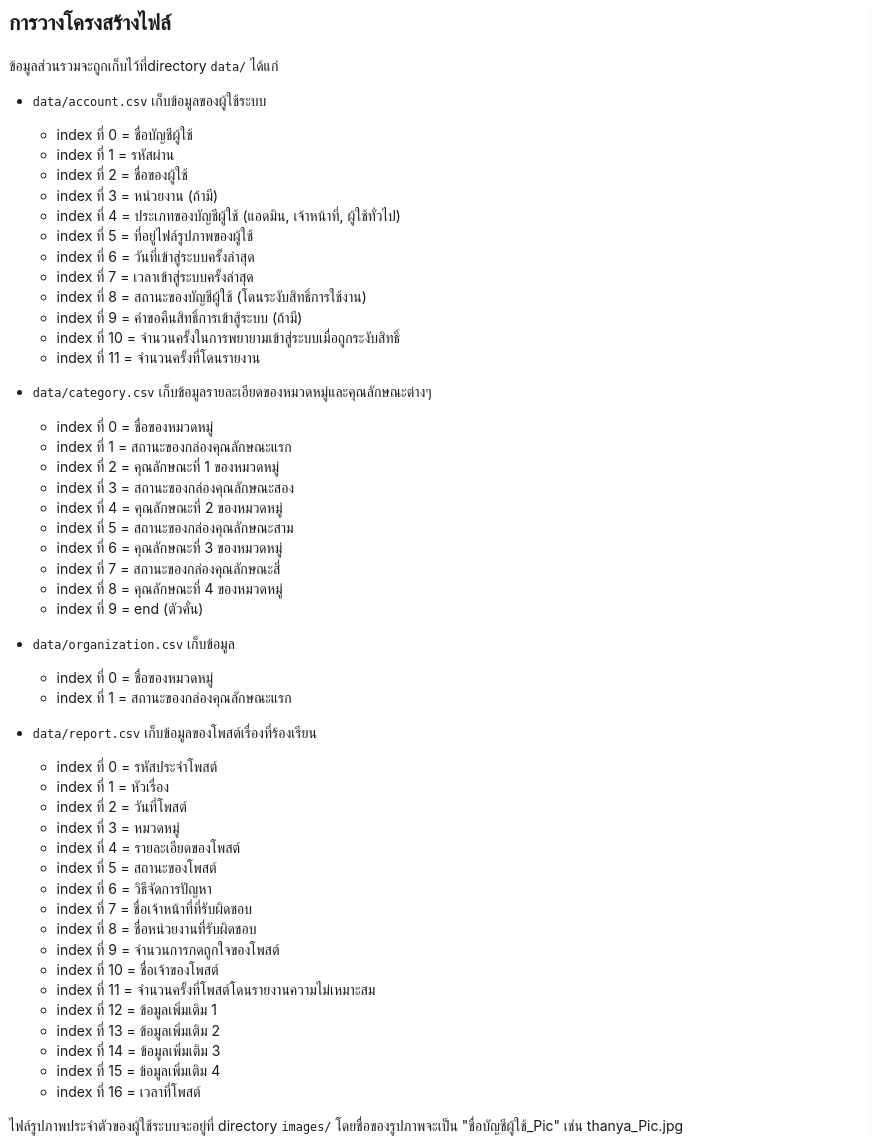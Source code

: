 ## การวางโครงสร้างไฟล์
ข้อมูลส่วนรวมจะถูกเก็บไว้ที่directory `data/` ได้แก่
- `data/account.csv` เก็บข้อมูลของผู้ใช้ระบบ
    - index ที่ 0 = ชื่อบัญชีผู้ใช้
    - index ที่ 1 = รหัสผ่าน
    - index ที่ 2 = ชื่อของผู้ใช้
    - index ที่ 3 = หน่วยงาน (ถ้ามี)
    - index ที่ 4 = ประเภทของบัญชีผู้ใช้ (แอดมิน, เจ้าหน้าที่, ผู้ใช้ทั่วไป)
    - index ที่ 5 = ที่อยู่ไฟล์รูปภาพของผู้ใช้
    - index ที่ 6 = วันที่เข้าสู่ระบบครั้งล่าสุด
    - index ที่ 7 = เวลาเข้าสู่ระบบครั้งล่าสุด
    - index ที่ 8 = สถานะของบัญชีผู้ใช้ (โดนระงับสิทธิ์การใช้งาน)
    - index ที่ 9 = คำขอคืนสิทธิ์การเข้าสู้ระบบ (ถ้ามี)
    - index ที่ 10 = จำนวนครั้งในการพยายามเข้าสู่ระบบเมื่อถูกระงับสิทธิ์
    - index ที่ 11 = จำนวนครั้งที่โดนรายงาน

- `data/category.csv` เก็บข้อมูลรายละเอียดของหมวดหมู่และคุณลักษณะต่างๆ
    - index ที่ 0 = ชื่อของหมวดหมู่
    - index ที่ 1 = สถานะของกล่องคุณลักษณะแรก
    - index ที่ 2 = คุณลักษณะที่ 1 ของหมวดหมู่
    - index ที่ 3 = สถานะของกล่องคุณลักษณะสอง
    - index ที่ 4 = คุณลักษณะที่ 2 ของหมวดหมู่
    - index ที่ 5 = สถานะของกล่องคุณลักษณะสาม
    - index ที่ 6 = คุณลักษณะที่ 3 ของหมวดหมู่
    - index ที่ 7 = สถานะของกล่องคุณลักษณะสี่
    - index ที่ 8 = คุณลักษณะที่ 4 ของหมวดหมู่
    - index ที่ 9 = end (ตัวคั่น)
- `data/organization.csv` เก็บข้อมูล
    - index ที่ 0 = ชื่อของหมวดหมู่
    - index ที่ 1 = สถานะของกล่องคุณลักษณะแรก
- `data/report.csv` เก็บข้อมูลของโพสต์เรื่องที่ร้องเรียน
    - index ที่ 0 = รหัสประจำโพสต์
    - index ที่ 1 = หัวเรื่อง
    - index ที่ 2 = วันที่โพสต์
    - index ที่ 3 = หมวดหมู่
    - index ที่ 4 = รายละเอียดของโพสต์
    - index ที่ 5 = สถานะของโพสต์
    - index ที่ 6 = วิธีจัดการปัญหา
    - index ที่ 7 = ชื่อเจ้าหน้าที่ที่รับผิดชอบ
    - index ที่ 8 = ชื่อหน่วยงานที่รับผิดชอบ
    - index ที่ 9 = จำนวนการกดถูกใจของโพสต์
    - index ที่ 10 = ชื่อเจ้าของโพสต์
    - index ที่ 11 = จำนวนครั้งที่โพสต์โดนรายงานความไม่เหมาะสม
    - index ที่ 12 = ข้อมูลเพิ่มเติม 1
    - index ที่ 13 = ข้อมูลเพิ่มเติม 2
    - index ที่ 14 = ข้อมูลเพิ่มเติม 3
    - index ที่ 15 = ข้อมูลเพิ่มเติม 4
    - index ที่ 16 = เวลาที่โพสต์

ไฟล์รูปภาพประจำตัวของผู้ใช้ระบบจะอยู่ที่ directory `images/` โดยชื่อของรูปภาพจะเป็น "ชื่อบัญชีผู้ใช้_Pic" เช่น thanya_Pic.jpg
